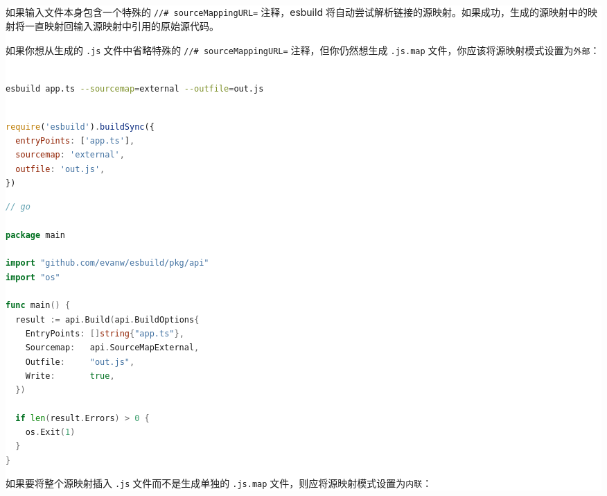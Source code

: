 </div>
</div>

如果输入文件本身包含一个特殊的 `//# sourceMappingURL=` 注释，esbuild 将自动尝试解析链接的源映射。如果成功，生成的源映射中的映射将一直映射回输入源映射中引用的原始源代码。

如果你想从生成的 `.js` 文件中省略特殊的 `//# sourceMappingURL=` 注释，但你仍然想生成 `.js.map` 文件，你应该将源映射模式设置为`外部`：

<div>
<div title="cli">

```sh

esbuild app.ts --sourcemap=external --outfile=out.js
```

</div>
<div title="js">

```js

require('esbuild').buildSync({
  entryPoints: ['app.ts'],
  sourcemap: 'external',
  outfile: 'out.js',
})
```

</div>
<div title="go">

```go
// go

package main

import "github.com/evanw/esbuild/pkg/api"
import "os"

func main() {
  result := api.Build(api.BuildOptions{
    EntryPoints: []string{"app.ts"},
    Sourcemap:   api.SourceMapExternal,
    Outfile:     "out.js",
    Write:       true,
  })

  if len(result.Errors) > 0 {
    os.Exit(1)
  }
}
```

</div>
</div>

如果要将整个源映射插入 `.js` 文件而不是生成单独的 `.js.map` 文件，则应将源映射模式设置为`内联`：
